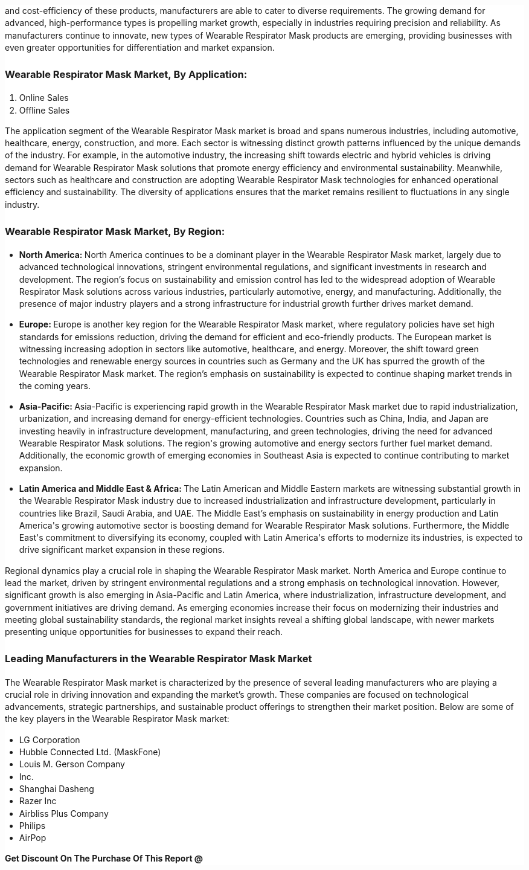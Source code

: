 and cost-efficiency of these products, manufacturers are able to cater to diverse requirements. The growing demand for advanced, high-performance types is propelling market growth, especially in industries requiring precision and reliability. As manufacturers continue to innovate, new types of Wearable Respirator Mask products are emerging, providing businesses with even greater opportunities for differentiation and market expansion.</p><h3>Wearable Respirator Mask Market,&nbsp;By Application:</h3><ol><li>Online Sales<li> Offline Sales</li></ol><p>The application segment of the Wearable Respirator Mask market is broad and spans numerous industries, including automotive, healthcare, energy, construction, and more. Each sector is witnessing distinct growth patterns influenced by the unique demands of the industry. For example, in the automotive industry, the increasing shift towards electric and hybrid vehicles is driving demand for Wearable Respirator Mask solutions that promote energy efficiency and environmental sustainability. Meanwhile, sectors such as healthcare and construction are adopting Wearable Respirator Mask technologies for enhanced operational efficiency and sustainability. The diversity of applications ensures that the market remains resilient to fluctuations in any single industry.</p><h3>Wearable Respirator Mask Market, By Region:</h3><ul><li><p><strong>North America:&nbsp;</strong>North America continues to be a dominant player in the Wearable Respirator Mask market, largely due to advanced technological innovations, stringent environmental regulations, and significant investments in research and development. The region&rsquo;s focus on sustainability and emission control has led to the widespread adoption of Wearable Respirator Mask solutions across various industries, particularly automotive, energy, and manufacturing. Additionally, the presence of major industry players and a strong infrastructure for industrial growth further drives market demand.</p></li><li><p><strong><strong>Europe:&nbsp;</strong></strong>Europe is another key region for the Wearable Respirator Mask market, where regulatory policies have set high standards for emissions reduction, driving the demand for efficient and eco-friendly products. The European market is witnessing increasing adoption in sectors like automotive, healthcare, and energy. Moreover, the shift toward green technologies and renewable energy sources in countries such as Germany and the UK has spurred the growth of the Wearable Respirator Mask market. The region&rsquo;s emphasis on sustainability is expected to continue shaping market trends in the coming years.</p></li><li><p><strong><strong>Asia-Pacific:&nbsp;</strong></strong>Asia-Pacific is experiencing rapid growth in the Wearable Respirator Mask market due to rapid industrialization, urbanization, and increasing demand for energy-efficient technologies. Countries such as China, India, and Japan are investing heavily in infrastructure development, manufacturing, and green technologies, driving the need for advanced Wearable Respirator Mask solutions. The region's growing automotive and energy sectors further fuel market demand. Additionally, the economic growth of emerging economies in Southeast Asia is expected to continue contributing to market expansion.</p></li><li><p><strong><strong>Latin America and Middle East &amp; Africa:&nbsp;</strong></strong>The Latin American and Middle Eastern markets are witnessing substantial growth in the Wearable Respirator Mask industry due to increased industrialization and infrastructure development, particularly in countries like Brazil, Saudi Arabia, and UAE. The Middle East&rsquo;s emphasis on sustainability in energy production and Latin America's growing automotive sector is boosting demand for Wearable Respirator Mask solutions. Furthermore, the Middle East's commitment to diversifying its economy, coupled with Latin America's efforts to modernize its industries, is expected to drive significant market expansion in these regions.</p></li></ul><p>Regional dynamics play a crucial role in shaping the Wearable Respirator Mask market. North America and Europe continue to lead the market, driven by stringent environmental regulations and a strong emphasis on technological innovation. However, significant growth is also emerging in Asia-Pacific and Latin America, where industrialization, infrastructure development, and government initiatives are driving demand. As emerging economies increase their focus on modernizing their industries and meeting global sustainability standards, the regional market insights reveal a shifting global landscape, with newer markets presenting unique opportunities for businesses to expand their reach.</p><h3><strong>Leading Manufacturers in the Wearable Respirator Mask Market</strong></h3><p>The Wearable Respirator Mask market is characterized by the presence of several leading manufacturers who are playing a crucial role in driving innovation and expanding the market&rsquo;s growth. These companies are focused on technological advancements, strategic partnerships, and sustainable product offerings to strengthen their market position. Below are some of the key players in the Wearable Respirator Mask market:</p></div><div class="article-main__content" data-test-id="publishing-text-block"><ul><li><span class="">LG Corporation<li> Hubble Connected Ltd. (MaskFone)<li> Louis M. Gerson Company<li> Inc.<li> Shanghai Dasheng<li> Razer Inc<li> Airbliss Plus Company<li> Philips<li> AirPop</span></li></ul></div><div class="article-main__content" data-test-id="publishing-text-block"><p><span class="font-[700]"><strong>Get Discount On The Purchase Of This Report @</strong>